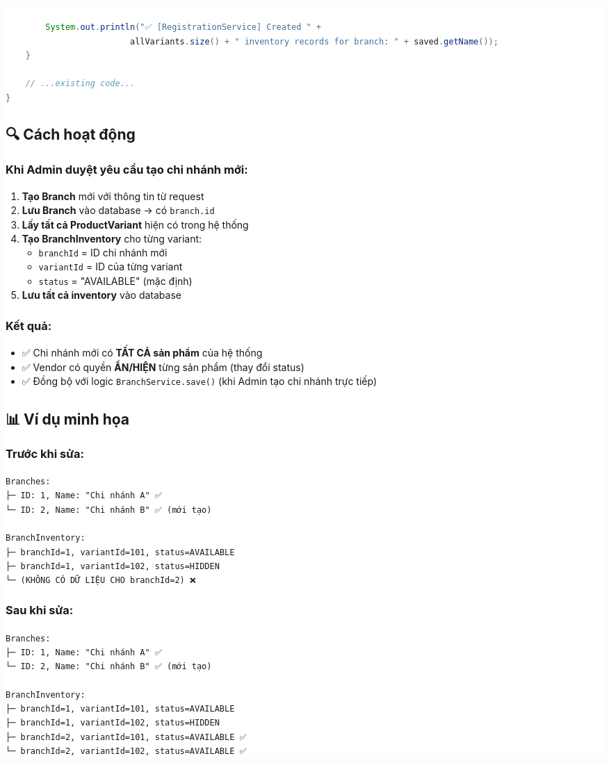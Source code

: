 ```java
        
        System.out.println("✅ [RegistrationService] Created " + 
                         allVariants.size() + " inventory records for branch: " + saved.getName());
    }
    
    // ...existing code...
}
```

## 🔍 Cách hoạt động

### Khi Admin duyệt yêu cầu tạo chi nhánh mới:

1. **Tạo Branch** mới với thông tin từ request
2. **Lưu Branch** vào database → có `branch.id`
3. **Lấy tất cả ProductVariant** hiện có trong hệ thống
4. **Tạo BranchInventory** cho từng variant:
   - `branchId` = ID chi nhánh mới
   - `variantId` = ID của từng variant
   - `status` = "AVAILABLE" (mặc định)
5. **Lưu tất cả inventory** vào database

### Kết quả:

- ✅ Chi nhánh mới có **TẤT CẢ sản phẩm** của hệ thống
- ✅ Vendor có quyền **ẨN/HIỆN** từng sản phẩm (thay đổi status)
- ✅ Đồng bộ với logic `BranchService.save()` (khi Admin tạo chi nhánh trực tiếp)

## 📊 Ví dụ minh họa

### Trước khi sửa:

```
Branches:
├─ ID: 1, Name: "Chi nhánh A" ✅
└─ ID: 2, Name: "Chi nhánh B" ✅ (mới tạo)

BranchInventory:
├─ branchId=1, variantId=101, status=AVAILABLE
├─ branchId=1, variantId=102, status=HIDDEN
└─ (KHÔNG CÓ DỮ LIỆU CHO branchId=2) ❌
```

### Sau khi sửa:

```
Branches:
├─ ID: 1, Name: "Chi nhánh A" ✅
└─ ID: 2, Name: "Chi nhánh B" ✅ (mới tạo)

BranchInventory:
├─ branchId=1, variantId=101, status=AVAILABLE
├─ branchId=1, variantId=102, status=HIDDEN
├─ branchId=2, variantId=101, status=AVAILABLE ✅
└─ branchId=2, variantId=102, status=AVAILABLE ✅
```
